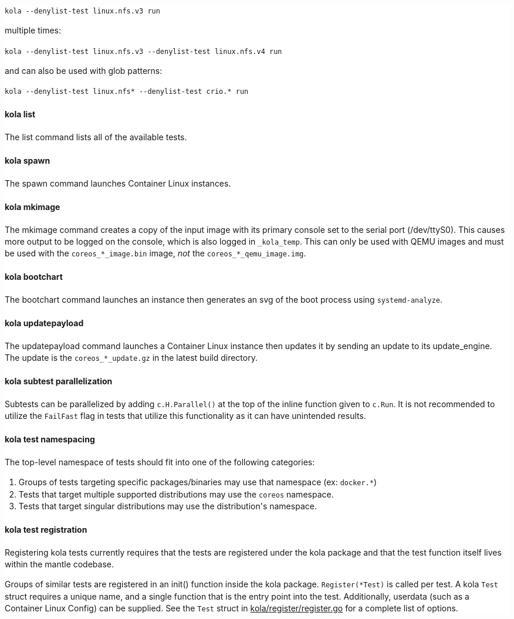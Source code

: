 `kola --denylist-test linux.nfs.v3 run`

multiple times:

`kola --denylist-test linux.nfs.v3 --denylist-test linux.nfs.v4 run`

and can also be used with glob patterns:

`kola --denylist-test linux.nfs* --denylist-test crio.* run`

#### kola list
The list command lists all of the available tests.

#### kola spawn
The spawn command launches Container Linux instances.

#### kola mkimage
The mkimage command creates a copy of the input image with its primary console set
to the serial port (/dev/ttyS0). This causes more output to be logged on the console,
which is also logged in `_kola_temp`. This can only be used with QEMU images and must
be used with the `coreos_*_image.bin` image, *not* the `coreos_*_qemu_image.img`.

#### kola bootchart
The bootchart command launches an instance then generates an svg of the boot process
using `systemd-analyze`.

#### kola updatepayload
The updatepayload command launches a Container Linux instance then updates it by
sending an update to its update_engine. The update is the `coreos_*_update.gz` in the
latest build directory.

#### kola subtest parallelization
Subtests can be parallelized by adding `c.H.Parallel()` at the top of the inline function
given to `c.Run`. It is not recommended to utilize the `FailFast` flag in tests that utilize
this functionality as it can have unintended results.

#### kola test namespacing
The top-level namespace of tests should fit into one of the following categories:
1. Groups of tests targeting specific packages/binaries may use that
namespace (ex: `docker.*`)
2. Tests that target multiple supported distributions may use the
`coreos` namespace.
3. Tests that target singular distributions may use the distribution's
namespace.

#### kola test registration
Registering kola tests currently requires that the tests are registered
under the kola package and that the test function itself lives within
the mantle codebase.

Groups of similar tests are registered in an init() function inside the
kola package.  `Register(*Test)` is called per test. A kola `Test`
struct requires a unique name, and a single function that is the entry
point into the test. Additionally, userdata (such as a Container Linux
Config) can be supplied. See the `Test` struct in
[kola/register/register.go](https://github.com/coreos/coreos-assembler/blob/master/mantle/kola/register/register.go)
for a complete list of options.
